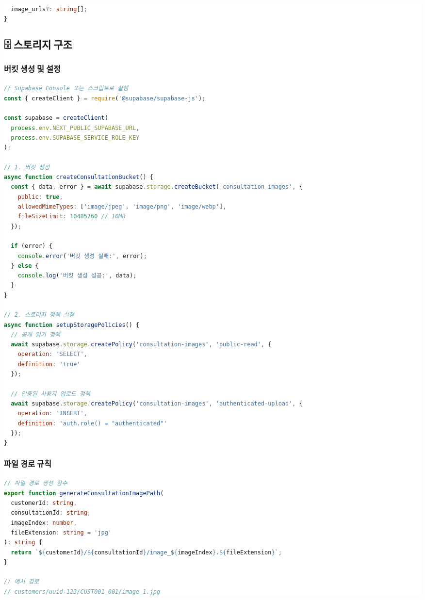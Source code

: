```typescript
  image_urls?: string[];
}
```

## 🗄️ 스토리지 구조

### 버킷 생성 및 설정

```javascript
// Supabase Console 또는 스크립트로 실행
const { createClient } = require('@supabase/supabase-js');

const supabase = createClient(
  process.env.NEXT_PUBLIC_SUPABASE_URL,
  process.env.SUPABASE_SERVICE_ROLE_KEY
);

// 1. 버킷 생성
async function createConsultationBucket() {
  const { data, error } = await supabase.storage.createBucket('consultation-images', {
    public: true,
    allowedMimeTypes: ['image/jpeg', 'image/png', 'image/webp'],
    fileSizeLimit: 10485760 // 10MB
  });
  
  if (error) {
    console.error('버킷 생성 실패:', error);
  } else {
    console.log('버킷 생성 성공:', data);
  }
}

// 2. 스토리지 정책 설정
async function setupStoragePolicies() {
  // 공개 읽기 정책
  await supabase.storage.createPolicy('consultation-images', 'public-read', {
    operation: 'SELECT',
    definition: 'true'
  });
  
  // 인증된 사용자 업로드 정책
  await supabase.storage.createPolicy('consultation-images', 'authenticated-upload', {
    operation: 'INSERT',
    definition: 'auth.role() = "authenticated"'
  });
}
```

### 파일 경로 규칙

```typescript
// 파일 경로 생성 함수
export function generateConsultationImagePath(
  customerId: string,
  consultationId: string,
  imageIndex: number,
  fileExtension: string = 'jpg'
): string {
  return `${customerId}/${consultationId}/image_${imageIndex}.${fileExtension}`;
}

// 예시 경로
// customers/uuid-123/CUST001_001/image_1.jpg
```